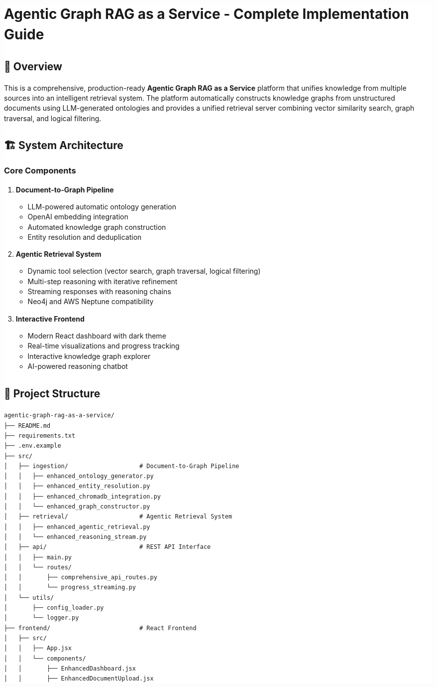 # Agentic Graph RAG as a Service - Complete Implementation Guide

## 🚀 Overview

This is a comprehensive, production-ready **Agentic Graph RAG as a Service** platform that unifies knowledge from multiple sources into an intelligent retrieval system. The platform automatically constructs knowledge graphs from unstructured documents using LLM-generated ontologies and provides a unified retrieval server combining vector similarity search, graph traversal, and logical filtering.

## 🏗️ System Architecture

### Core Components

1. **Document-to-Graph Pipeline**
   - LLM-powered automatic ontology generation
   - OpenAI embedding integration
   - Automated knowledge graph construction
   - Entity resolution and deduplication

2. **Agentic Retrieval System**
   - Dynamic tool selection (vector search, graph traversal, logical filtering)
   - Multi-step reasoning with iterative refinement
   - Streaming responses with reasoning chains
   - Neo4j and AWS Neptune compatibility

3. **Interactive Frontend**
   - Modern React dashboard with dark theme
   - Real-time visualizations and progress tracking
   - Interactive knowledge graph explorer
   - AI-powered reasoning chatbot

## 📁 Project Structure

```
agentic-graph-rag-as-a-service/
├── README.md
├── requirements.txt
├── .env.example
├── src/
│   ├── ingestion/                    # Document-to-Graph Pipeline
│   │   ├── enhanced_ontology_generator.py
│   │   ├── enhanced_entity_resolution.py
│   │   ├── enhanced_chromadb_integration.py
│   │   └── enhanced_graph_constructor.py
│   ├── retrieval/                    # Agentic Retrieval System
│   │   ├── enhanced_agentic_retrieval.py
│   │   └── enhanced_reasoning_stream.py
│   ├── api/                          # REST API Interface
│   │   ├── main.py
│   │   └── routes/
│   │       ├── comprehensive_api_routes.py
│   │       └── progress_streaming.py
│   └── utils/
│       ├── config_loader.py
│       └── logger.py
├── frontend/                         # React Frontend
│   ├── src/
│   │   ├── App.jsx
│   │   └── components/
│   │       ├── EnhancedDashboard.jsx
│   │       ├── EnhancedDocumentUpload.jsx
```